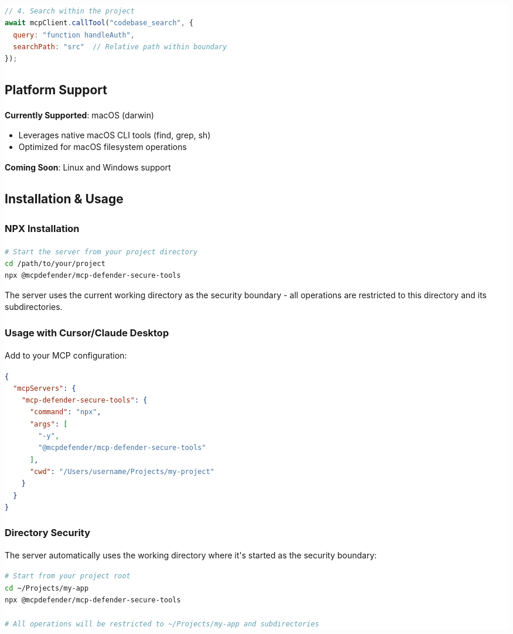 ```javascript
// 4. Search within the project
await mcpClient.callTool("codebase_search", {
  query: "function handleAuth",
  searchPath: "src"  // Relative path within boundary
});
```

## Platform Support

**Currently Supported**: macOS (darwin)
- Leverages native macOS CLI tools (find, grep, sh)
- Optimized for macOS filesystem operations

**Coming Soon**: Linux and Windows support

## Installation & Usage

### NPX Installation
```bash
# Start the server from your project directory
cd /path/to/your/project
npx @mcpdefender/mcp-defender-secure-tools
```

The server uses the current working directory as the security boundary - all operations are restricted to this directory and its subdirectories.

### Usage with Cursor/Claude Desktop

Add to your MCP configuration:

```json
{
  "mcpServers": {
    "mcp-defender-secure-tools": {
      "command": "npx",
      "args": [
        "-y",
        "@mcpdefender/mcp-defender-secure-tools"
      ],
      "cwd": "/Users/username/Projects/my-project"
    }
  }
}
```

### Directory Security

The server automatically uses the working directory where it's started as the security boundary:

```bash
# Start from your project root
cd ~/Projects/my-app
npx @mcpdefender/mcp-defender-secure-tools

# All operations will be restricted to ~/Projects/my-app and subdirectories
```
